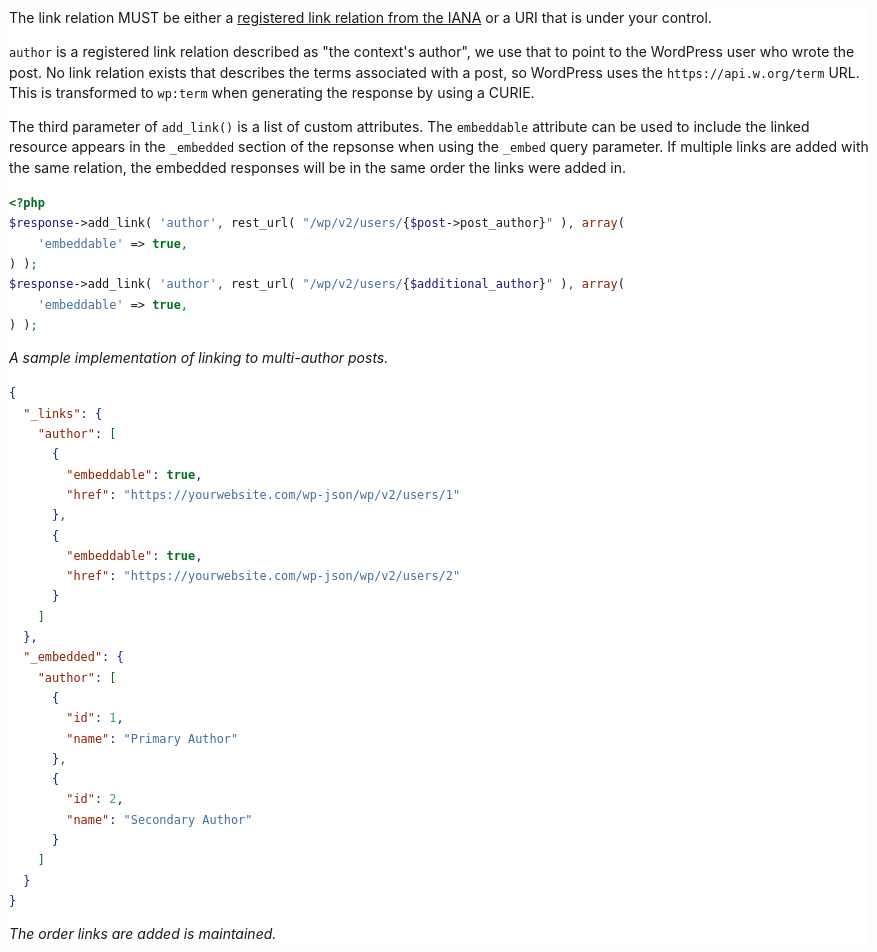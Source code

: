The link relation MUST be either a [registered link relation from the IANA](https://www.iana.org/assignments/link-relations/link-relations.xhtml) or a URI that is under your control.

`author` is a registered link relation described as "the context's author", we use that to point to the WordPress user who wrote the post. No link relation exists that describes the terms associated with a post, so WordPress uses the `https://api.w.org/term` URL. This is transformed to `wp:term` when generating the response by using a CURIE.

The third parameter of `add_link()` is a list of custom attributes. The `embeddable` attribute can be used to include the linked resource appears in the `_embedded` section of the repsonse when using the `_embed` query parameter. If multiple links are added with the same relation, the embedded responses will be in the same order the links were added in.

```php
<?php
$response->add_link( 'author', rest_url( "/wp/v2/users/{$post->post_author}" ), array(
	'embeddable' => true,
) );
$response->add_link( 'author', rest_url( "/wp/v2/users/{$additional_author}" ), array(
	'embeddable' => true,
) );
```
_A sample implementation of linking to multi-author posts._

```json
{
  "_links": {
    "author": [
      {
        "embeddable": true,
        "href": "https://yourwebsite.com/wp-json/wp/v2/users/1"
      },
      {
        "embeddable": true,
        "href": "https://yourwebsite.com/wp-json/wp/v2/users/2"
      }
    ]
  },
  "_embedded": {
    "author": [
      {
        "id": 1,
        "name": "Primary Author"
      },
      {
        "id": 2,
        "name": "Secondary Author"
      }
    ]
  }
}
```
_The order links are added is maintained._
